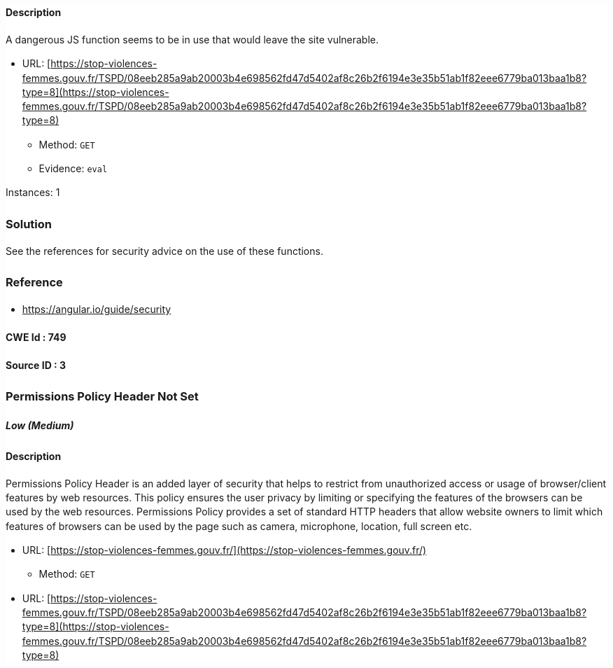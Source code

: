   
  
  
#### Description
<p>A dangerous JS function seems to be in use that would leave the site vulnerable.</p>
  
  
  
* URL: [https://stop-violences-femmes.gouv.fr/TSPD/08eeb285a9ab20003b4e698562fd47d5402af8c26b2f6194e3e35b51ab1f82eee6779ba013baa1b8?type=8](https://stop-violences-femmes.gouv.fr/TSPD/08eeb285a9ab20003b4e698562fd47d5402af8c26b2f6194e3e35b51ab1f82eee6779ba013baa1b8?type=8)
  
  
  * Method: `GET`
  
  
  * Evidence: `eval`
  
  
  
  
Instances: 1
  
### Solution
<p>See the references for security advice on the use of these functions.</p>
  
### Reference
* https://angular.io/guide/security

  
#### CWE Id : 749
  
#### Source ID : 3

  
  
  
  
### Permissions Policy Header Not Set
##### Low (Medium)
  
  
  
  
#### Description
<p>Permissions Policy Header is an added layer of security that helps to restrict from unauthorized access or usage of browser/client features by web resources. This policy ensures the user privacy by limiting or specifying the features of the browsers can be used by the web resources. Permissions Policy provides a set of standard HTTP headers that allow website owners to limit which features of browsers can be used by the page such as camera, microphone, location, full screen etc.</p>
  
  
  
* URL: [https://stop-violences-femmes.gouv.fr/](https://stop-violences-femmes.gouv.fr/)
  
  
  * Method: `GET`
  
  
  
  
* URL: [https://stop-violences-femmes.gouv.fr/TSPD/08eeb285a9ab20003b4e698562fd47d5402af8c26b2f6194e3e35b51ab1f82eee6779ba013baa1b8?type=8](https://stop-violences-femmes.gouv.fr/TSPD/08eeb285a9ab20003b4e698562fd47d5402af8c26b2f6194e3e35b51ab1f82eee6779ba013baa1b8?type=8)
  